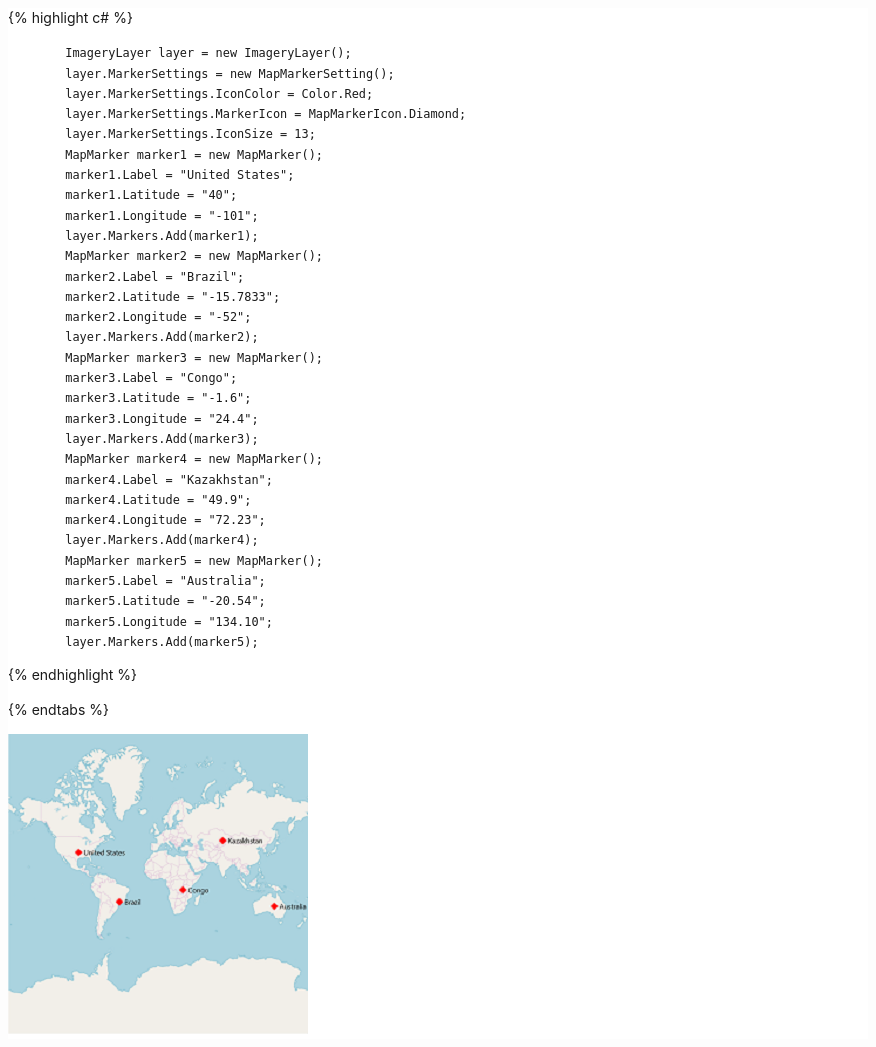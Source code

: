 {% highlight c# %}

            ImageryLayer layer = new ImageryLayer();
            layer.MarkerSettings = new MapMarkerSetting();
            layer.MarkerSettings.IconColor = Color.Red;
            layer.MarkerSettings.MarkerIcon = MapMarkerIcon.Diamond;
            layer.MarkerSettings.IconSize = 13;
            MapMarker marker1 = new MapMarker();
            marker1.Label = "United States";
            marker1.Latitude = "40";
            marker1.Longitude = "-101";
            layer.Markers.Add(marker1);
            MapMarker marker2 = new MapMarker();
            marker2.Label = "Brazil";
            marker2.Latitude = "-15.7833";
            marker2.Longitude = "-52";
            layer.Markers.Add(marker2);
            MapMarker marker3 = new MapMarker();
            marker3.Label = "Congo";
            marker3.Latitude = "-1.6";
            marker3.Longitude = "24.4";
            layer.Markers.Add(marker3);
            MapMarker marker4 = new MapMarker();
            marker4.Label = "Kazakhstan";
            marker4.Latitude = "49.9";
            marker4.Longitude = "72.23";
            layer.Markers.Add(marker4);
            MapMarker marker5 = new MapMarker();
            marker5.Label = "Australia";
            marker5.Latitude = "-20.54";
            marker5.Longitude = "134.10";
            layer.Markers.Add(marker5);

{% endhighlight %}

{% endtabs %}

![Xamarin Marker image](Images/Marker.png)
